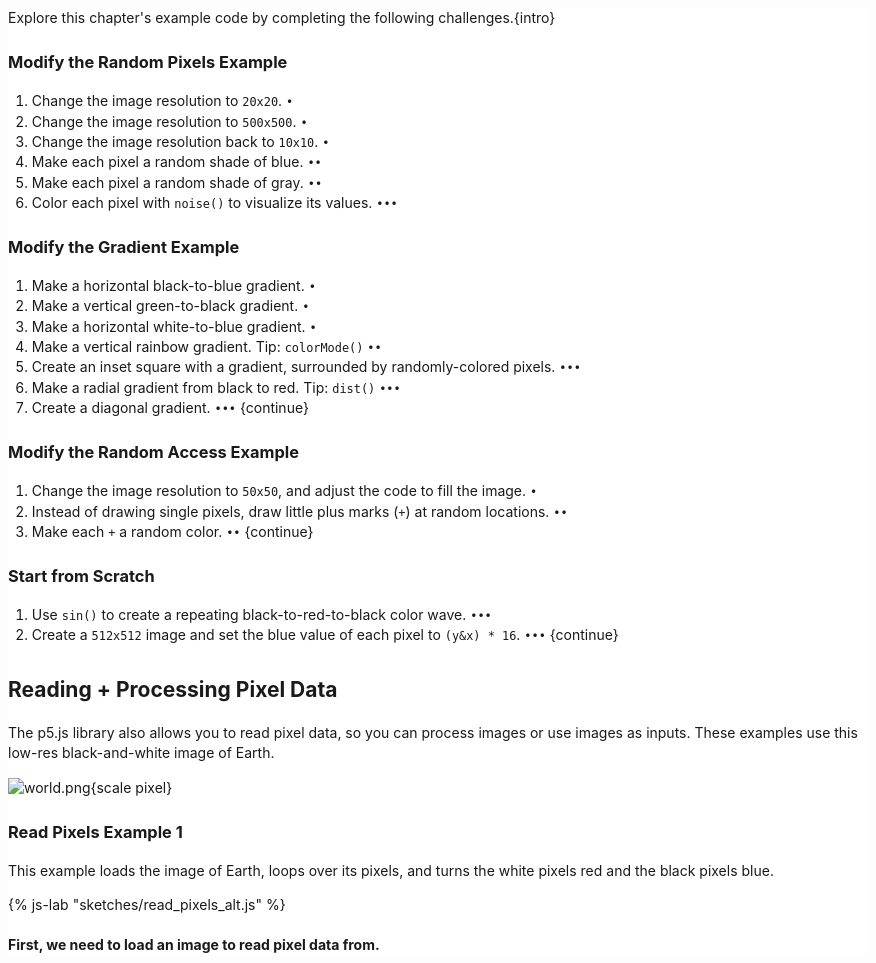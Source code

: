 Explore this chapter's example code by completing the following challenges.{intro}

### Modify the Random Pixels Example

1. Change the image resolution to `20x20`. `•`
1. Change the image resolution to `500x500`. `•`
1. Change the image resolution back to `10x10`. `•`
1. Make each pixel a random shade of blue. `••`
1. Make each pixel a random shade of gray. `••`
1. Color each pixel with `noise()` to visualize its values. `•••`

### Modify the Gradient Example

1. Make a horizontal black-to-blue gradient. `•`
1. Make a vertical green-to-black gradient. `•`
1. Make a horizontal white-to-blue gradient. `•`
1. Make a vertical rainbow gradient. Tip: `colorMode()` `••`
1. Create an inset square with a gradient, surrounded by randomly-colored pixels. `•••`
1. Make a radial gradient from black to red. Tip: `dist()` `•••`
1. Create a diagonal gradient. `•••`
   {continue}

### Modify the Random Access Example

1. Change the image resolution to `50x50`, and adjust the code to fill the image. `•`
1. Instead of drawing single pixels, draw little plus marks (`+`) at random locations. `••`
1. Make each `+` a random color. `••`
   {continue}

### Start from Scratch

1. Use `sin()` to create a repeating black-to-red-to-black color wave. `•••`
1. Create a `512x512` image and set the blue value of each pixel to `(y&x) * 16`. `•••`
   {continue}

</div>

## Reading + Processing Pixel Data

The p5.js library also allows you to read pixel data, so you can process images or use images as inputs. These examples use this low-res black-and-white image of Earth.

![world.png](sketches/world.png){scale pixel}

### Read Pixels Example 1

This example loads the image of Earth, loops over its pixels, and turns the white pixels red and the black pixels blue.

{% js-lab "sketches/read_pixels_alt.js" %}

#### First, we need to load an image to read pixel data from.
